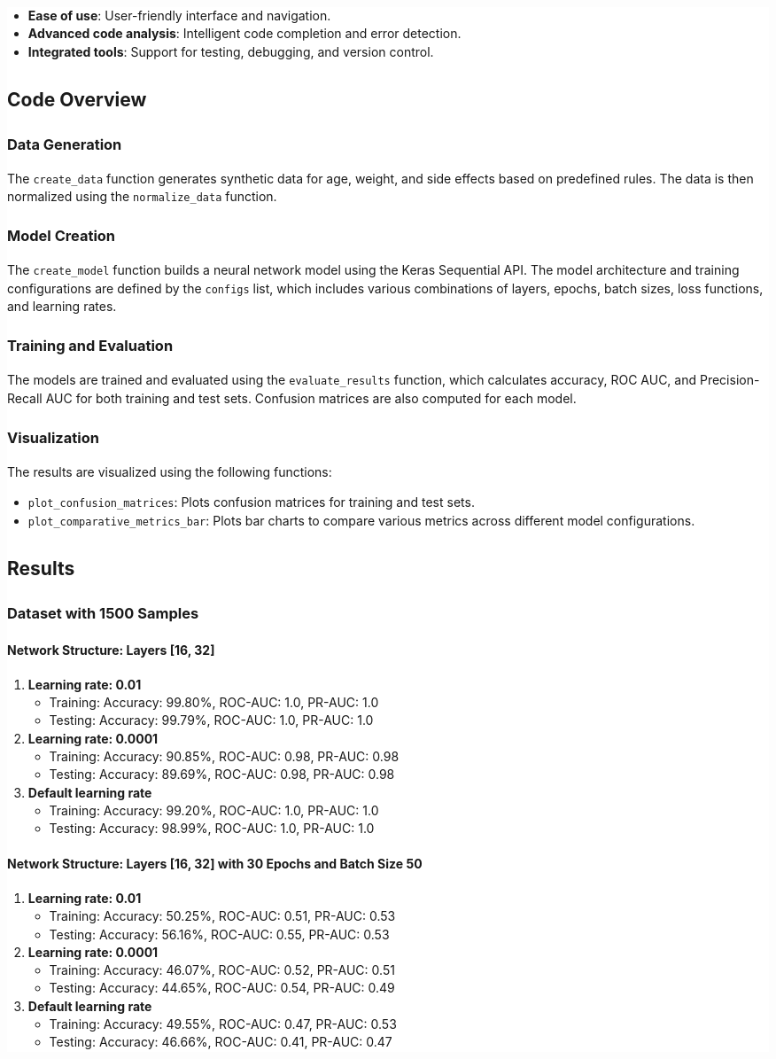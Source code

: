 - **Ease of use**: User-friendly interface and navigation.
- **Advanced code analysis**: Intelligent code completion and error detection.
- **Integrated tools**: Support for testing, debugging, and version control.

## Code Overview

### Data Generation

The `create_data` function generates synthetic data for age, weight, and side effects based on predefined rules. The data is then normalized using the `normalize_data` function.

### Model Creation

The `create_model` function builds a neural network model using the Keras Sequential API. The model architecture and training configurations are defined by the `configs` list, which includes various combinations of layers, epochs, batch sizes, loss functions, and learning rates.

### Training and Evaluation

The models are trained and evaluated using the `evaluate_results` function, which calculates accuracy, ROC AUC, and Precision-Recall AUC for both training and test sets. Confusion matrices are also computed for each model.

### Visualization

The results are visualized using the following functions:
- `plot_confusion_matrices`: Plots confusion matrices for training and test sets.
- `plot_comparative_metrics_bar`: Plots bar charts to compare various metrics across different model configurations.

## Results

### Dataset with 1500 Samples

#### Network Structure: Layers [16, 32]
1. **Learning rate: 0.01**
   - Training: Accuracy: 99.80%, ROC-AUC: 1.0, PR-AUC: 1.0
   - Testing: Accuracy: 99.79%, ROC-AUC: 1.0, PR-AUC: 1.0
2. **Learning rate: 0.0001**
   - Training: Accuracy: 90.85%, ROC-AUC: 0.98, PR-AUC: 0.98
   - Testing: Accuracy: 89.69%, ROC-AUC: 0.98, PR-AUC: 0.98
3. **Default learning rate**
   - Training: Accuracy: 99.20%, ROC-AUC: 1.0, PR-AUC: 1.0
   - Testing: Accuracy: 98.99%, ROC-AUC: 1.0, PR-AUC: 1.0

#### Network Structure: Layers [16, 32] with 30 Epochs and Batch Size 50
1. **Learning rate: 0.01**
   - Training: Accuracy: 50.25%, ROC-AUC: 0.51, PR-AUC: 0.53
   - Testing: Accuracy: 56.16%, ROC-AUC: 0.55, PR-AUC: 0.53
2. **Learning rate: 0.0001**
   - Training: Accuracy: 46.07%, ROC-AUC: 0.52, PR-AUC: 0.51
   - Testing: Accuracy: 44.65%, ROC-AUC: 0.54, PR-AUC: 0.49
3. **Default learning rate**
   - Training: Accuracy: 49.55%, ROC-AUC: 0.47, PR-AUC: 0.53
   - Testing: Accuracy: 46.66%, ROC-AUC: 0.41, PR-AUC: 0.47
